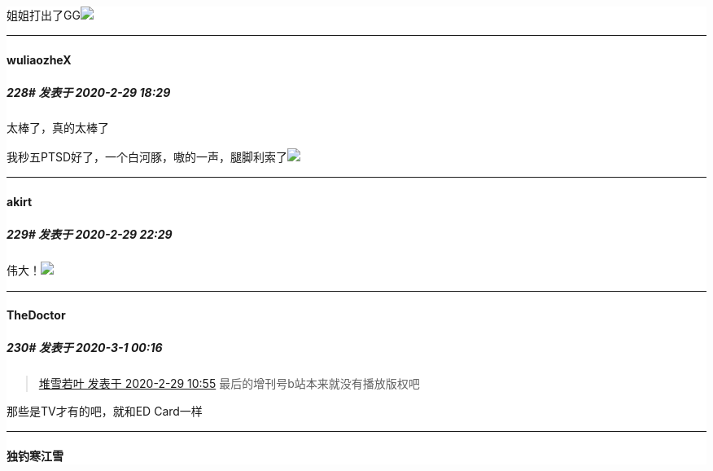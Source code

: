 
姐姐打出了GG<img src="https://static.saraba1st.com/image/smiley/face2017/067.png" referrerpolicy="no-referrer">


-----

####  wuliaozheX  
##### 228#       发表于 2020-2-29 18:29


太棒了，真的太棒了

我秒五PTSD好了，一个白河豚，嗷的一声，腿脚利索了<img src="https://static.saraba1st.com/image/smiley/face2017/185.png" referrerpolicy="no-referrer">


-----

####  akirt  
##### 229#       发表于 2020-2-29 22:29


伟大！<img src="https://static.saraba1st.com/image/smiley/face2017/066.png" referrerpolicy="no-referrer">


-----

####  TheDoctor  
##### 230#       发表于 2020-3-1 00:16


<blockquote><a href="httphttps://bbs.saraba1st.com/2b/forum.php?mod=redirect&amp;goto=findpost&amp;pid=46565812&amp;ptid=1813674" target="_blank">堆雪若叶 发表于 2020-2-29 10:55</a>
最后的增刊号b站本来就没有播放版权吧</blockquote>
那些是TV才有的吧，就和ED Card一样


-----

####  独钓寒江雪  
